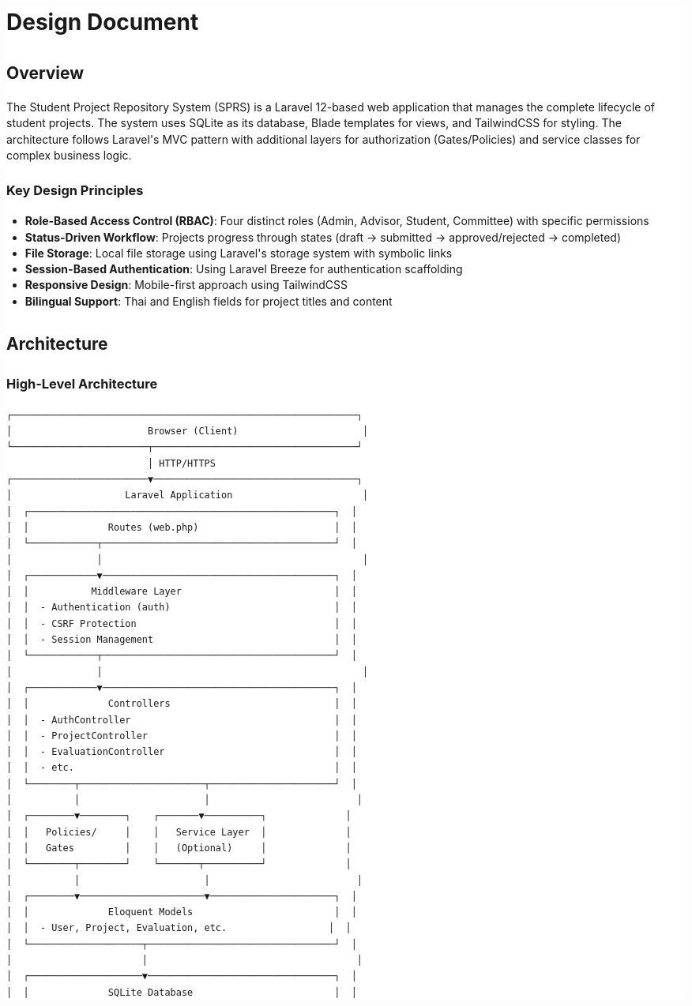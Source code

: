 # Design Document

## Overview

The Student Project Repository System (SPRS) is a Laravel 12-based web application that manages the complete lifecycle of student projects. The system uses SQLite as its database, Blade templates for views, and TailwindCSS for styling. The architecture follows Laravel's MVC pattern with additional layers for authorization (Gates/Policies) and service classes for complex business logic.

### Key Design Principles

- **Role-Based Access Control (RBAC)**: Four distinct roles (Admin, Advisor, Student, Committee) with specific permissions
- **Status-Driven Workflow**: Projects progress through states (draft → submitted → approved/rejected → completed)
- **File Storage**: Local file storage using Laravel's storage system with symbolic links
- **Session-Based Authentication**: Using Laravel Breeze for authentication scaffolding
- **Responsive Design**: Mobile-first approach using TailwindCSS
- **Bilingual Support**: Thai and English fields for project titles and content

## Architecture

### High-Level Architecture

```
┌─────────────────────────────────────────────────────────────┐
│                        Browser (Client)                      │
└────────────────────────┬────────────────────────────────────┘
                         │ HTTP/HTTPS
┌────────────────────────▼────────────────────────────────────┐
│                    Laravel Application                       │
│  ┌──────────────────────────────────────────────────────┐  │
│  │              Routes (web.php)                        │  │
│  └────────────┬─────────────────────────────────────────┘  │
│               │                                              │
│  ┌────────────▼─────────────────────────────────────────┐  │
│  │           Middleware Layer                           │  │
│  │  - Authentication (auth)                             │  │
│  │  - CSRF Protection                                   │  │
│  │  - Session Management                                │  │
│  └────────────┬─────────────────────────────────────────┘  │
│               │                                              │
│  ┌────────────▼─────────────────────────────────────────┐  │
│  │              Controllers                             │  │
│  │  - AuthController                                    │  │
│  │  - ProjectController                                 │  │
│  │  - EvaluationController                              │  │
│  │  - etc.                                              │  │
│  └────────┬──────────────────────┬──────────────────────┘  │
│           │                      │                          │
│  ┌────────▼────────┐    ┌───────▼──────────┐              │
│  │   Policies/     │    │   Service Layer  │              │
│  │   Gates         │    │   (Optional)     │              │
│  └────────┬────────┘    └───────┬──────────┘              │
│           │                      │                          │
│  ┌────────▼──────────────────────▼──────────────────────┐  │
│  │              Eloquent Models                         │  │
│  │  - User, Project, Evaluation, etc.                  │  │
│  └────────────────────┬─────────────────────────────────┘  │
│                       │                                     │
│  ┌────────────────────▼─────────────────────────────────┐  │
│  │              SQLite Database                         │  │
```